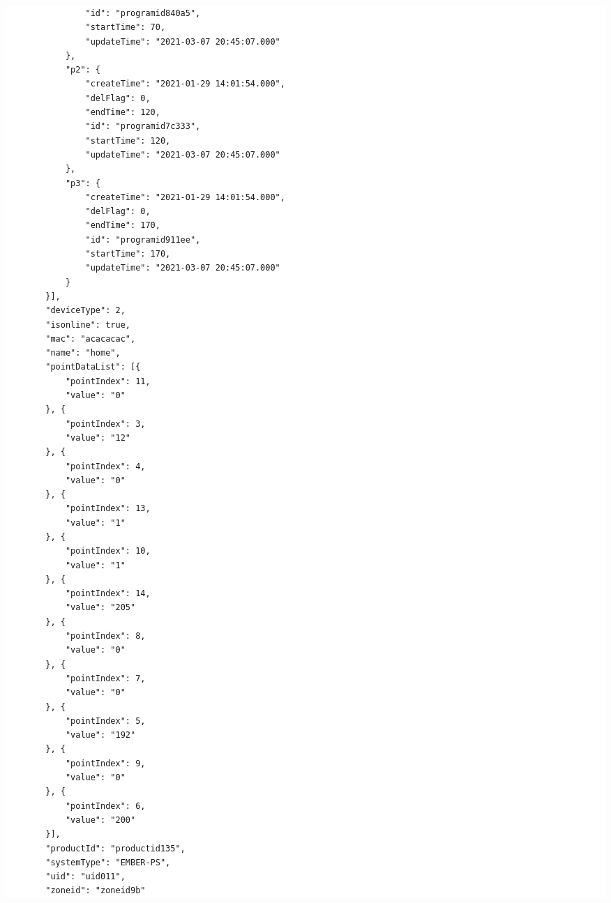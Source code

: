 ```
				"id": "programid840a5",
				"startTime": 70,
				"updateTime": "2021-03-07 20:45:07.000"
			},
			"p2": {
				"createTime": "2021-01-29 14:01:54.000",
				"delFlag": 0,
				"endTime": 120,
				"id": "programid7c333",
				"startTime": 120,
				"updateTime": "2021-03-07 20:45:07.000"
			},
			"p3": {
				"createTime": "2021-01-29 14:01:54.000",
				"delFlag": 0,
				"endTime": 170,
				"id": "programid911ee",
				"startTime": 170,
				"updateTime": "2021-03-07 20:45:07.000"
			}
		}],
		"deviceType": 2,
		"isonline": true,
		"mac": "acacacac",
		"name": "home",
		"pointDataList": [{
			"pointIndex": 11,
			"value": "0"
		}, {
			"pointIndex": 3,
			"value": "12"
		}, {
			"pointIndex": 4,
			"value": "0"
		}, {
			"pointIndex": 13,
			"value": "1"
		}, {
			"pointIndex": 10,
			"value": "1"
		}, {
			"pointIndex": 14,
			"value": "205"
		}, {
			"pointIndex": 8,
			"value": "0"
		}, {
			"pointIndex": 7,
			"value": "0"
		}, {
			"pointIndex": 5,
			"value": "192"
		}, {
			"pointIndex": 9,
			"value": "0"
		}, {
			"pointIndex": 6,
			"value": "200"
		}],
		"productId": "productid135",
		"systemType": "EMBER-PS",
		"uid": "uid011",
		"zoneid": "zoneid9b"
```